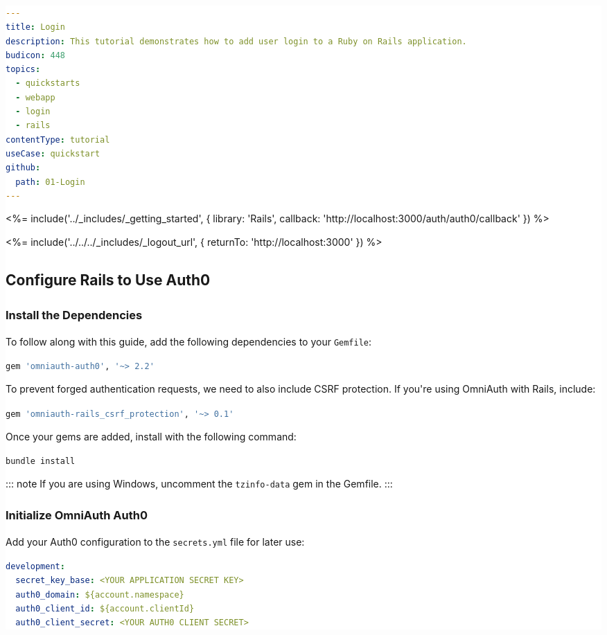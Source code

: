 ```yaml
---
title: Login
description: This tutorial demonstrates how to add user login to a Ruby on Rails application.
budicon: 448
topics:
  - quickstarts
  - webapp
  - login
  - rails
contentType: tutorial
useCase: quickstart
github:
  path: 01-Login
---
```




<%= include('../_includes/_getting_started', { library: 'Rails', callback: 'http://localhost:3000/auth/auth0/callback' }) %>

<%= include('../../../_includes/_logout_url', { returnTo: 'http://localhost:3000' }) %>

## Configure Rails to Use Auth0

### Install the Dependencies

To follow along with this guide, add the following dependencies to your `Gemfile`:

```ruby
gem 'omniauth-auth0', '~> 2.2'
```

To prevent forged authentication requests, we need to also include CSRF protection. If you're using OmniAuth with Rails, include:

```ruby
gem 'omniauth-rails_csrf_protection', '~> 0.1'
```

Once your gems are added, install with the following command:

```bash
bundle install
```

::: note
If you are using Windows, uncomment the `tzinfo-data` gem in the Gemfile.
:::

### Initialize OmniAuth Auth0

Add your Auth0 configuration to the `secrets.yml` file for later use:

```yaml
development:
  secret_key_base: <YOUR APPLICATION SECRET KEY>
  auth0_domain: ${account.namespace}
  auth0_client_id: ${account.clientId}
  auth0_client_secret: <YOUR AUTH0 CLIENT SECRET>
```
